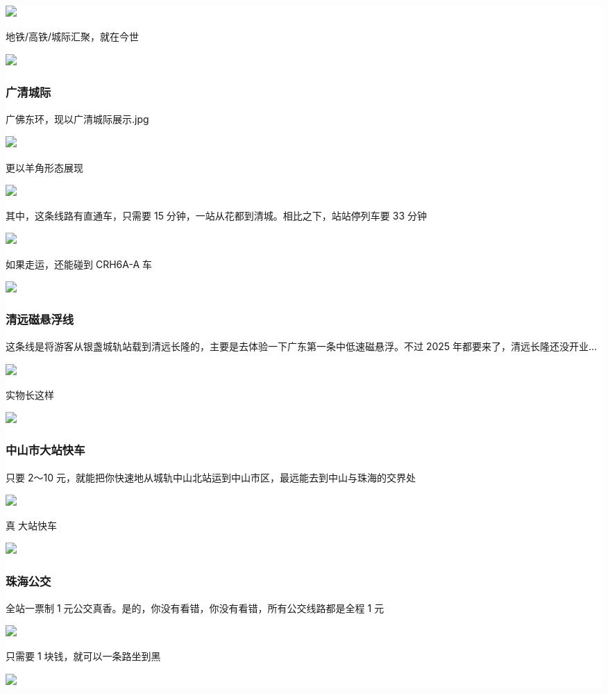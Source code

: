 ![](/_astro/PastedGraphic10.DHw7WejC_2gD8xm.webp)

地铁/高铁/城际汇聚，就在今世

![](/_astro/interchange-between-metro-intercity.BcbqN84w_Z2uBNlw.webp)

### 广清城际

广佛东环，现以广清城际展示.jpg

![](/_astro/PastedGraphic7.ByLg03Hd_Z1pUc7H.webp)

更以羊角形态展现

![](/_astro/IMG_4200.BISp0BIo_Z1GbqmW.webp)

其中，这条线路有直通车，只需要 15 分钟，一站从花都到清城。相比之下，站站停列车要 33 分钟

![](/_astro/IMG_4197.DK6MMavD_Z1OHLHX.webp)

如果走运，还能碰到 CRH6A-A 车

![](/_astro/IMG_6281.B38RZiBA_Z25jH6n.webp)

### 清远磁悬浮线

这条线是将游客从银盏城轨站载到清远长隆的，主要是去体验一下广东第一条中低速磁悬浮。不过 2025 年都要来了，清远长隆还没开业…

![](/_astro/qingyuan-maglev-line.B1eWT9MK_Z20aNXL.webp)

实物长这样

![](/_astro/IMG_6296.mckVPu7p_16BoDV.webp)

### 中山市大站快车

只要 2～10 元，就能把你快速地从城轨中山北站运到中山市区，最远能去到中山与珠海的交界处

![](/_astro/2024-summary-20241231234214461.2_dkXuTo_Z1oAOmA.webp)

真 大站快车

![](/_astro/zhongshan-bus.CxrqN2fb_Z1gOdKT.webp)

### 珠海公交

全站一票制 1 元公交真香。是的，你没有看错，你没有看错，所有公交线路都是全程 1 元

![](/_astro/zhuhai-bus-route.DC0zf4jl_Z3wtJ7.webp)

只需要 1 块钱，就可以一条路坐到黑

![](/_astro/zhuhai-bus-card-machine.CHMofYU5_Z1zrte9.webp)

